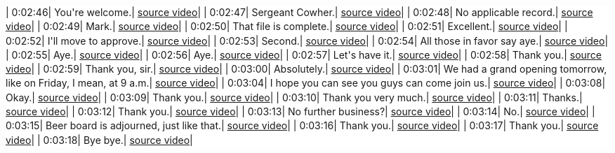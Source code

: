 | 0:02:46| You're welcome.| [source video](https://archive.org/details/beerbrdr293190730?start=166)|
| 0:02:47| Sergeant Cowher.| [source video](https://archive.org/details/beerbrdr293190730?start=167)|
| 0:02:48| No applicable record.| [source video](https://archive.org/details/beerbrdr293190730?start=168)|
| 0:02:49| Mark.| [source video](https://archive.org/details/beerbrdr293190730?start=169)|
| 0:02:50| That file is complete.| [source video](https://archive.org/details/beerbrdr293190730?start=170)|
| 0:02:51| Excellent.| [source video](https://archive.org/details/beerbrdr293190730?start=171)|
| 0:02:52| I'll move to approve.| [source video](https://archive.org/details/beerbrdr293190730?start=172)|
| 0:02:53| Second.| [source video](https://archive.org/details/beerbrdr293190730?start=173)|
| 0:02:54| All those in favor say aye.| [source video](https://archive.org/details/beerbrdr293190730?start=174)|
| 0:02:55| Aye.| [source video](https://archive.org/details/beerbrdr293190730?start=175)|
| 0:02:56| Aye.| [source video](https://archive.org/details/beerbrdr293190730?start=176)|
| 0:02:57| Let's have it.| [source video](https://archive.org/details/beerbrdr293190730?start=177)|
| 0:02:58| Thank you.| [source video](https://archive.org/details/beerbrdr293190730?start=178)|
| 0:02:59| Thank you, sir.| [source video](https://archive.org/details/beerbrdr293190730?start=179)|
| 0:03:00| Absolutely.| [source video](https://archive.org/details/beerbrdr293190730?start=180)|
| 0:03:01| We had a grand opening tomorrow, like on Friday, I mean, at 9 a.m.| [source video](https://archive.org/details/beerbrdr293190730?start=181)|
| 0:03:04| I hope you can see you guys can come join us.| [source video](https://archive.org/details/beerbrdr293190730?start=184)|
| 0:03:08| Okay.| [source video](https://archive.org/details/beerbrdr293190730?start=188)|
| 0:03:09| Thank you.| [source video](https://archive.org/details/beerbrdr293190730?start=189)|
| 0:03:10| Thank you very much.| [source video](https://archive.org/details/beerbrdr293190730?start=190)|
| 0:03:11| Thanks.| [source video](https://archive.org/details/beerbrdr293190730?start=191)|
| 0:03:12| Thank you.| [source video](https://archive.org/details/beerbrdr293190730?start=192)|
| 0:03:13| No further business?| [source video](https://archive.org/details/beerbrdr293190730?start=193)|
| 0:03:14| No.| [source video](https://archive.org/details/beerbrdr293190730?start=194)|
| 0:03:15| Beer board is adjourned, just like that.| [source video](https://archive.org/details/beerbrdr293190730?start=195)|
| 0:03:16| Thank you.| [source video](https://archive.org/details/beerbrdr293190730?start=196)|
| 0:03:17| Thank you.| [source video](https://archive.org/details/beerbrdr293190730?start=197)|
| 0:03:18| Bye bye.| [source video](https://archive.org/details/beerbrdr293190730?start=198)|
